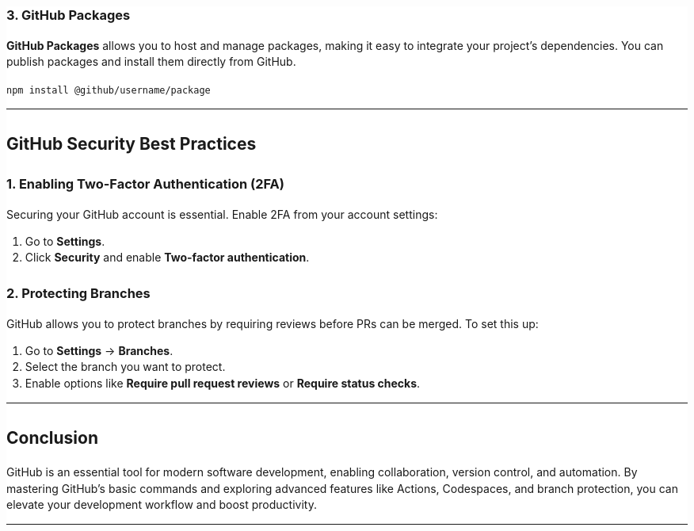 ### 3. **GitHub Packages**

**GitHub Packages** allows you to host and manage packages, making it easy to integrate your project’s dependencies. You can publish packages and install them directly from GitHub.

```bash
npm install @github/username/package
```

---

## GitHub Security Best Practices

### 1. **Enabling Two-Factor Authentication (2FA)**

Securing your GitHub account is essential. Enable 2FA from your account settings:
1. Go to **Settings**.
2. Click **Security** and enable **Two-factor authentication**.

### 2. **Protecting Branches**

GitHub allows you to protect branches by requiring reviews before PRs can be merged. To set this up:
1. Go to **Settings** → **Branches**.
2. Select the branch you want to protect.
3. Enable options like **Require pull request reviews** or **Require status checks**.

---

## Conclusion

GitHub is an essential tool for modern software development, enabling collaboration, version control, and automation. By mastering GitHub’s basic commands and exploring advanced features like Actions, Codespaces, and branch protection, you can elevate your development workflow and boost productivity.

---

